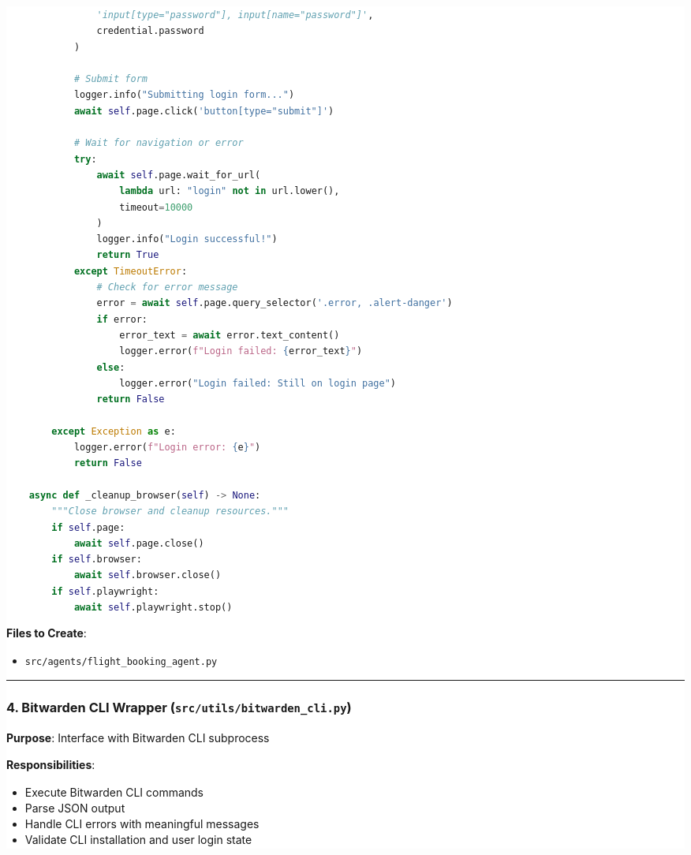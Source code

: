 ```python
                'input[type="password"], input[name="password"]',
                credential.password
            )

            # Submit form
            logger.info("Submitting login form...")
            await self.page.click('button[type="submit"]')

            # Wait for navigation or error
            try:
                await self.page.wait_for_url(
                    lambda url: "login" not in url.lower(),
                    timeout=10000
                )
                logger.info("Login successful!")
                return True
            except TimeoutError:
                # Check for error message
                error = await self.page.query_selector('.error, .alert-danger')
                if error:
                    error_text = await error.text_content()
                    logger.error(f"Login failed: {error_text}")
                else:
                    logger.error("Login failed: Still on login page")
                return False

        except Exception as e:
            logger.error(f"Login error: {e}")
            return False

    async def _cleanup_browser(self) -> None:
        """Close browser and cleanup resources."""
        if self.page:
            await self.page.close()
        if self.browser:
            await self.browser.close()
        if self.playwright:
            await self.playwright.stop()
```

**Files to Create**:
- `src/agents/flight_booking_agent.py`

---

### 4. Bitwarden CLI Wrapper (`src/utils/bitwarden_cli.py`)

**Purpose**: Interface with Bitwarden CLI subprocess

**Responsibilities**:
- Execute Bitwarden CLI commands
- Parse JSON output
- Handle CLI errors with meaningful messages
- Validate CLI installation and user login state
